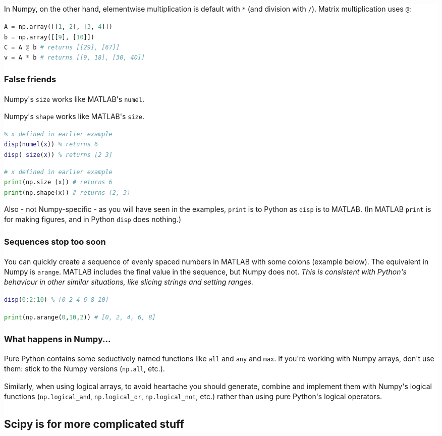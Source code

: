 In Numpy, on the other hand, elementwise multiplication is default with `*` (and division with `/`). Matrix multiplication uses `@`:

```python
A = np.array([[1, 2], [3, 4]])
b = np.array([[9], [10]])
C = A @ b # returns [[29], [67]]
v = A * b # returns [[9, 18], [30, 40]]
```

### False friends

Numpy's `size` works like MATLAB's `numel`.

Numpy's `shape` works like MATLAB's `size`.

```matlab
% x defined in earlier example
disp(numel(x)) % returns 6
disp( size(x)) % returns [2 3]
```

```python
# x defined in earlier example
print(np.size (x)) # returns 6
print(np.shape(x)) # returns (2, 3)
```

Also - not Numpy-specific - as you will have seen in the examples, `print` is to Python as `disp` is to MATLAB. (In MATLAB `print` is for making figures, and in Python `disp` does nothing.)

### Sequences stop too soon

You can quickly create a sequence of evenly spaced numbers in MATLAB with some colons (example below). The equivalent in Numpy is `arange`. MATLAB includes the final value in the sequence, but Numpy does not. *This is consistent with Python's behaviour in other similar situations, like slicing strings and setting ranges.*

```matlab
disp(0:2:10) % [0 2 4 6 8 10]
```

```python
print(np.arange(0,10,2)) # [0, 2, 4, 6, 8]
```

### What happens in Numpy...

Pure Python contains some seductively named functions like `all` and `any` and `max`. If you're working with Numpy arrays, don't use them: stick to the Numpy versions (`np.all`, etc.).

Similarly, when using logical arrays, to avoid heartache you should generate, combine and implement them with Numpy's logical functions (`np.logical_and`, `np.logical_or`, `np.logical_not`, etc.) rather than using pure Python's logical operators.

## Scipy is for more complicated stuff
